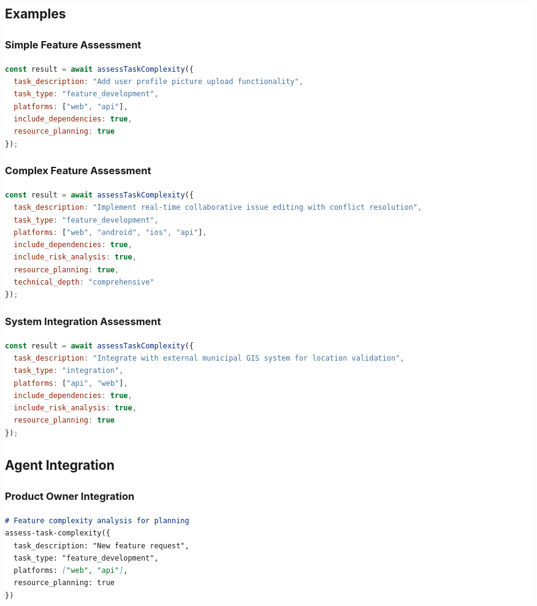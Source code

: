 ## Examples

### Simple Feature Assessment
```javascript
const result = await assessTaskComplexity({
  task_description: "Add user profile picture upload functionality",
  task_type: "feature_development",
  platforms: ["web", "api"],
  include_dependencies: true,
  resource_planning: true
});
```

### Complex Feature Assessment
```javascript
const result = await assessTaskComplexity({
  task_description: "Implement real-time collaborative issue editing with conflict resolution",
  task_type: "feature_development",
  platforms: ["web", "android", "ios", "api"],
  include_dependencies: true,
  include_risk_analysis: true,
  resource_planning: true,
  technical_depth: "comprehensive"
});
```

### System Integration Assessment
```javascript
const result = await assessTaskComplexity({
  task_description: "Integrate with external municipal GIS system for location validation",
  task_type: "integration",
  platforms: ["api", "web"],
  include_dependencies: true,
  include_risk_analysis: true,
  resource_planning: true
});
```

## Agent Integration

### Product Owner Integration
```markdown
# Feature complexity analysis for planning
assess-task-complexity({
  task_description: "New feature request",
  task_type: "feature_development",
  platforms: ["web", "api"],
  resource_planning: true
})
```
